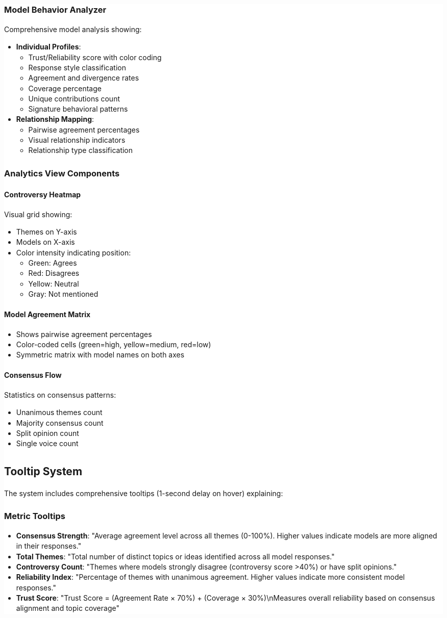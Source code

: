 ### Model Behavior Analyzer
Comprehensive model analysis showing:
- **Individual Profiles**:
  - Trust/Reliability score with color coding
  - Response style classification
  - Agreement and divergence rates
  - Coverage percentage
  - Unique contributions count
  - Signature behavioral patterns
- **Relationship Mapping**:
  - Pairwise agreement percentages
  - Visual relationship indicators
  - Relationship type classification

### Analytics View Components

#### Controversy Heatmap
Visual grid showing:
- Themes on Y-axis
- Models on X-axis
- Color intensity indicating position:
  - Green: Agrees
  - Red: Disagrees
  - Yellow: Neutral
  - Gray: Not mentioned

#### Model Agreement Matrix
- Shows pairwise agreement percentages
- Color-coded cells (green=high, yellow=medium, red=low)
- Symmetric matrix with model names on both axes

#### Consensus Flow
Statistics on consensus patterns:
- Unanimous themes count
- Majority consensus count
- Split opinion count
- Single voice count

## Tooltip System

The system includes comprehensive tooltips (1-second delay on hover) explaining:

### Metric Tooltips
- **Consensus Strength**: "Average agreement level across all themes (0-100%). Higher values indicate models are more aligned in their responses."
- **Total Themes**: "Total number of distinct topics or ideas identified across all model responses."
- **Controversy Count**: "Themes where models strongly disagree (controversy score >40%) or have split opinions."
- **Reliability Index**: "Percentage of themes with unanimous agreement. Higher values indicate more consistent model responses."
- **Trust Score**: "Trust Score = (Agreement Rate × 70%) + (Coverage × 30%)\nMeasures overall reliability based on consensus alignment and topic coverage"
